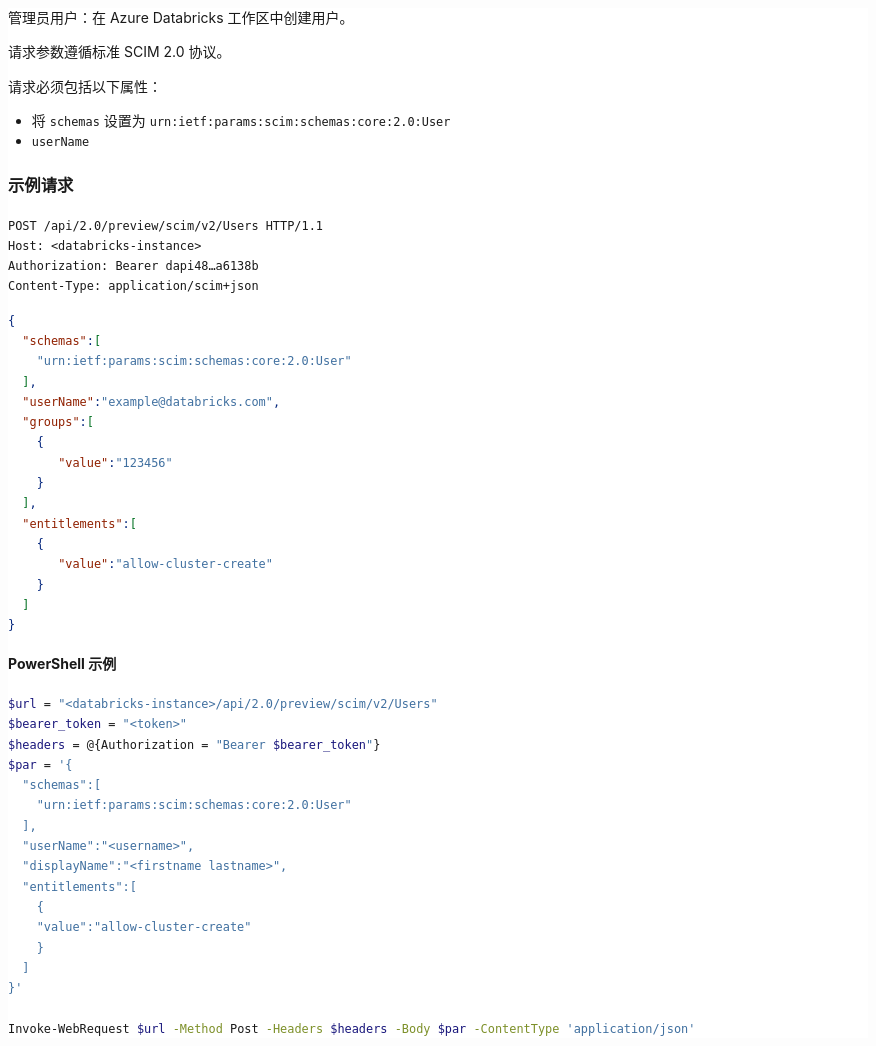 管理员用户：在 Azure Databricks 工作区中创建用户。

请求参数遵循标准 SCIM 2.0 协议。

请求必须包括以下属性：

* 将 `schemas` 设置为 `urn:ietf:params:scim:schemas:core:2.0:User`
* `userName`

### <a name="example-request"></a>示例请求

```http
POST /api/2.0/preview/scim/v2/Users HTTP/1.1
Host: <databricks-instance>
Authorization: Bearer dapi48…a6138b
Content-Type: application/scim+json
```

```json
{
  "schemas":[
    "urn:ietf:params:scim:schemas:core:2.0:User"
  ],
  "userName":"example@databricks.com",
  "groups":[
    {
       "value":"123456"
    }
  ],
  "entitlements":[
    {
       "value":"allow-cluster-create"
    }
  ]
}
```

#### <a name="powershell-example"></a>PowerShell 示例

```bash
$url = "<databricks-instance>/api/2.0/preview/scim/v2/Users"
$bearer_token = "<token>"
$headers = @{Authorization = "Bearer $bearer_token"}
$par = '{
  "schemas":[
    "urn:ietf:params:scim:schemas:core:2.0:User"
  ],
  "userName":"<username>",
  "displayName":"<firstname lastname>",
  "entitlements":[
    {
    "value":"allow-cluster-create"
    }
  ]
}'

Invoke-WebRequest $url -Method Post -Headers $headers -Body $par -ContentType 'application/json'
```
